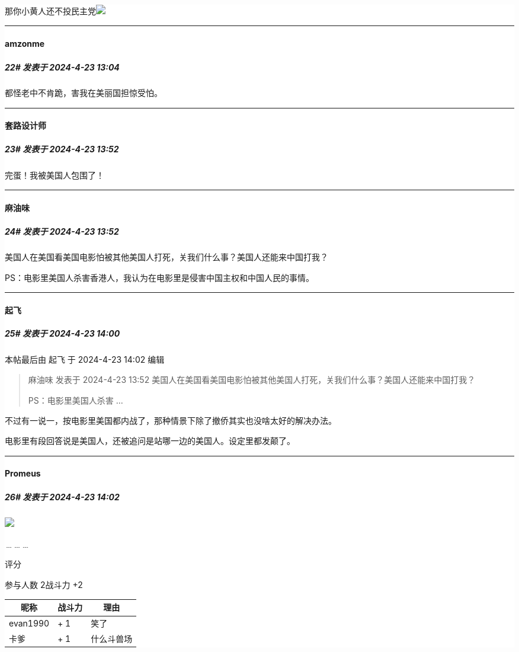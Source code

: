 那你小黄人还不投民主党<img src="https://static.saraba1st.com/image/smiley/face2017/067.png" referrerpolicy="no-referrer">

*****

####  amzonme  
##### 22#       发表于 2024-4-23 13:04

都怪老中不肯跪，害我在美丽国担惊受怕。

*****

####  套路设计师  
##### 23#       发表于 2024-4-23 13:52

完蛋！我被美国人包围了！

*****

####  麻油味  
##### 24#       发表于 2024-4-23 13:52

美国人在美国看美国电影怕被其他美国人打死，关我们什么事？美国人还能来中国打我？

PS：电影里美国人杀害香港人，我认为在电影里是侵害中国主权和中国人民的事情。

*****

####  起飞  
##### 25#       发表于 2024-4-23 14:00

 本帖最后由 起飞 于 2024-4-23 14:02 编辑 
<blockquote>麻油味 发表于 2024-4-23 13:52
美国人在美国看美国电影怕被其他美国人打死，关我们什么事？美国人还能来中国打我？

PS：电影里美国人杀害 ...</blockquote>
不过有一说一，按电影里美国都内战了，那种情景下除了撤侨其实也没啥太好的解决办法。

电影里有段回答说是美国人，还被追问是站哪一边的美国人。设定里都发颠了。

*****

####  Promeus  
##### 26#       发表于 2024-4-23 14:02

<img src="https://p.sda1.dev/17/28e75156716c0f10a1b875193db5fa9e/1713852151613.jpeg" referrerpolicy="no-referrer">

﹍﹍﹍

评分

 参与人数 2战斗力 +2

|昵称|战斗力|理由|
|----|---|---|
| evan1990| + 1|笑了|
| 卡爹| + 1|什么斗兽场|
